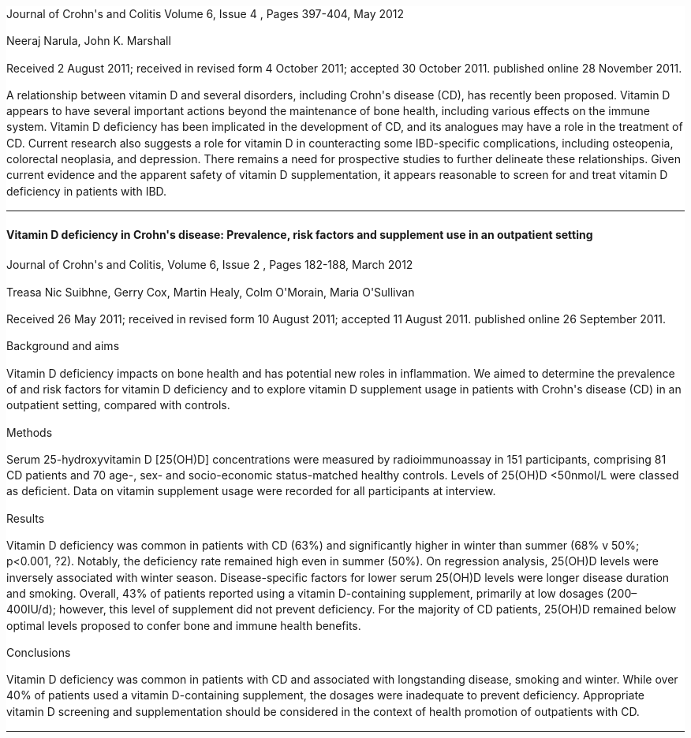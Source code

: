 Journal of Crohn's and Colitis Volume 6, Issue 4 , Pages 397-404, May 2012

Neeraj Narula, John K. Marshall

Received 2 August 2011; received in revised form 4 October 2011; accepted 30 October 2011. published online 28 November 2011.

A relationship between vitamin D and several disorders, including Crohn's disease (CD), has recently been proposed. Vitamin D appears to have several important actions beyond the maintenance of bone health, including various effects on the immune system. Vitamin D deficiency has been implicated in the development of CD, and its analogues may have a role in the treatment of CD. Current research also suggests a role for vitamin D in counteracting some IBD-specific complications, including osteopenia, colorectal neoplasia, and depression. There remains a need for prospective studies to further delineate these relationships. Given current evidence and the apparent safety of vitamin D supplementation, it appears reasonable to screen for and treat vitamin D deficiency in patients with IBD.

---

#### Vitamin D deficiency in Crohn's disease: Prevalence, risk factors and supplement use in an outpatient setting

Journal of Crohn's and Colitis, Volume 6, Issue 2 , Pages 182-188, March 2012

Treasa Nic Suibhne, Gerry Cox, Martin Healy, Colm O'Morain, Maria O'Sullivan

Received 26 May 2011; received in revised form 10 August 2011; accepted 11 August 2011. published online 26 September 2011.

Background and aims

Vitamin D deficiency impacts on bone health and has potential new roles in inflammation. We aimed to determine the prevalence of and risk factors for vitamin D deficiency and to explore vitamin D supplement usage in patients with Crohn's disease (CD) in an outpatient setting, compared with controls.

Methods

Serum 25-hydroxyvitamin D <span>[25(OH)D]</span> concentrations were measured by radioimmunoassay in 151 participants, comprising 81 CD patients and 70 age-, sex- and socio-economic status-matched healthy controls. Levels of 25(OH)D <50nmol/L were classed as deficient. Data on vitamin supplement usage were recorded for all participants at interview.

Results

Vitamin D deficiency was common in patients with CD (63%) and significantly higher in winter than summer (68% v 50%; p<0.001, ?2). Notably, the deficiency rate remained high even in summer (50%). On regression analysis, 25(OH)D levels were inversely associated with winter season. Disease-specific factors for lower serum 25(OH)D levels were longer disease duration and smoking. Overall, 43% of patients reported using a vitamin D-containing supplement, primarily at low dosages (200–400IU/d); however, this level of supplement did not prevent deficiency. For the majority of CD patients, 25(OH)D remained below optimal levels proposed to confer bone and immune health benefits.

Conclusions

Vitamin D deficiency was common in patients with CD and associated with longstanding disease, smoking and winter. While over 40% of patients used a vitamin D-containing supplement, the dosages were inadequate to prevent deficiency. Appropriate vitamin D screening and supplementation should be considered in the context of health promotion of outpatients with CD.

---